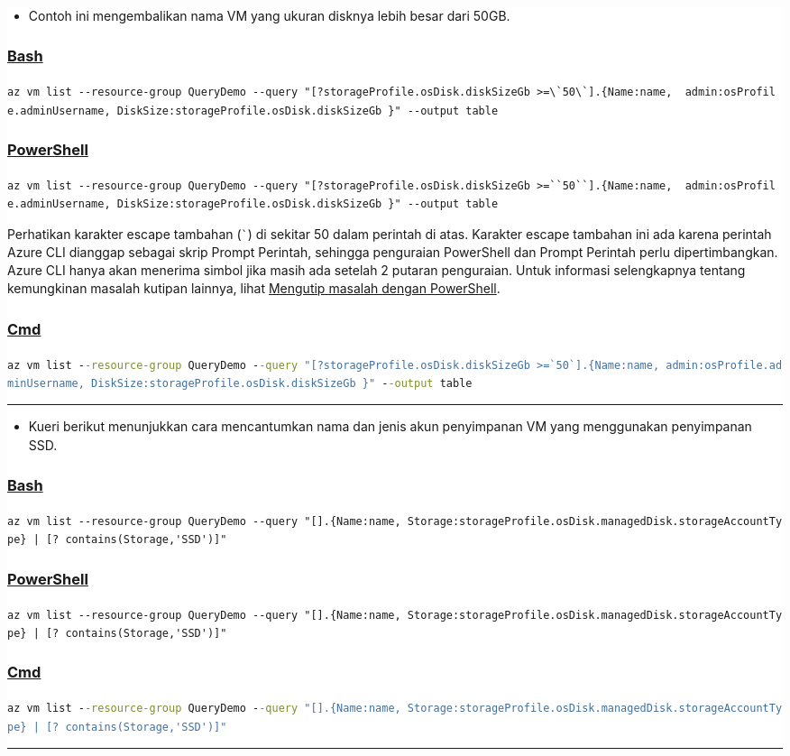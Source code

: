 - Contoh ini mengembalikan nama VM yang ukuran disknya lebih besar dari 50GB.

### <a name="bash"></a>[Bash](#tab/bash)

```azurecli-interactive
az vm list --resource-group QueryDemo --query "[?storageProfile.osDisk.diskSizeGb >=\`50\`].{Name:name,  admin:osProfile.adminUsername, DiskSize:storageProfile.osDisk.diskSizeGb }" --output table
```

### <a name="powershell"></a>[PowerShell](#tab/powershell)

```powershell-interactive
az vm list --resource-group QueryDemo --query "[?storageProfile.osDisk.diskSizeGb >=``50``].{Name:name,  admin:osProfile.adminUsername, DiskSize:storageProfile.osDisk.diskSizeGb }" --output table
```

Perhatikan karakter escape tambahan (`` ` ``) di sekitar 50 dalam perintah di atas. Karakter escape tambahan ini ada karena perintah Azure CLI dianggap sebagai skrip Prompt Perintah, sehingga penguraian PowerShell dan Prompt Perintah perlu dipertimbangkan. Azure CLI hanya akan menerima simbol jika masih ada setelah 2 putaran penguraian. Untuk informasi selengkapnya tentang kemungkinan masalah kutipan lainnya, lihat [Mengutip masalah dengan PowerShell](https://github.com/Azure/azure-cli/blob/dev/doc/quoting-issues-with-powershell.md).

### <a name="cmd"></a>[Cmd](#tab/cmd)

```cmd
az vm list --resource-group QueryDemo --query "[?storageProfile.osDisk.diskSizeGb >=`50`].{Name:name, admin:osProfile.adminUsername, DiskSize:storageProfile.osDisk.diskSizeGb }" --output table
```

---

- Kueri berikut menunjukkan cara mencantumkan nama dan jenis akun penyimpanan VM yang menggunakan penyimpanan SSD.

### <a name="bash"></a>[Bash](#tab/bash)

```azurecli-interactive
az vm list --resource-group QueryDemo --query "[].{Name:name, Storage:storageProfile.osDisk.managedDisk.storageAccountType} | [? contains(Storage,'SSD')]"
```

### <a name="powershell"></a>[PowerShell](#tab/powershell)

```powershell-interactive
az vm list --resource-group QueryDemo --query "[].{Name:name, Storage:storageProfile.osDisk.managedDisk.storageAccountType} | [? contains(Storage,'SSD')]"
```

### <a name="cmd"></a>[Cmd](#tab/cmd)

```cmd
az vm list --resource-group QueryDemo --query "[].{Name:name, Storage:storageProfile.osDisk.managedDisk.storageAccountType} | [? contains(Storage,'SSD')]"
```

---